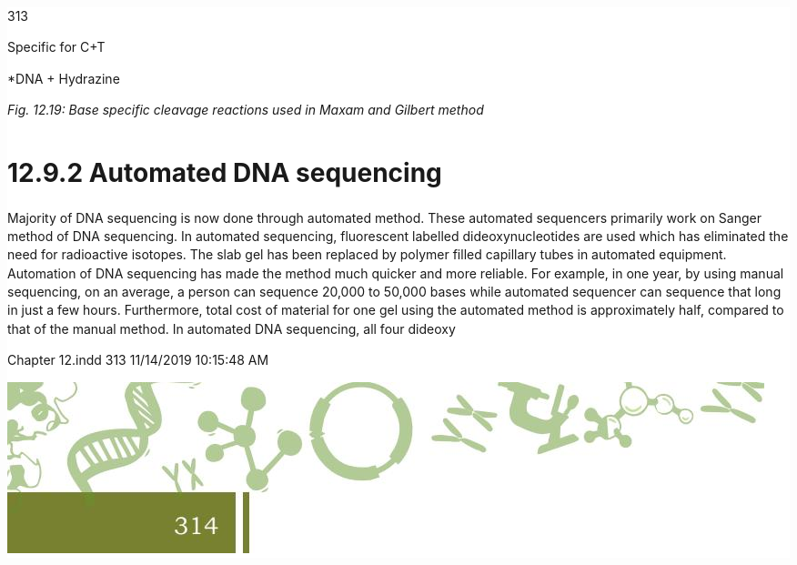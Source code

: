 313

Specific for C+T

*DNA + Hydrazine

*Fig. 12.19: Base specific cleavage reactions used in Maxam and Gilbert method*

# **12.9.2 Automated DNA sequencing**

Majority of DNA sequencing is now done through automated method. These automated sequencers primarily work on Sanger method of DNA sequencing. In automated sequencing, fluorescent labelled dideoxynucleotides are used which has eliminated the need for radioactive isotopes. The slab gel has been replaced by polymer filled capillary tubes in automated equipment. Automation of DNA sequencing has made the method much quicker and more reliable. For example, in one year, by using manual sequencing, on an average, a person can sequence 20,000 to 50,000 bases while automated sequencer can sequence that long in just a few hours. Furthermore, total cost of material for one gel using the automated method is approximately half, compared to that of the manual method. In automated DNA sequencing, all four dideoxy

Chapter 12.indd 313 11/14/2019 10:15:48 AM

![](_page_29_Picture_1.jpeg)
